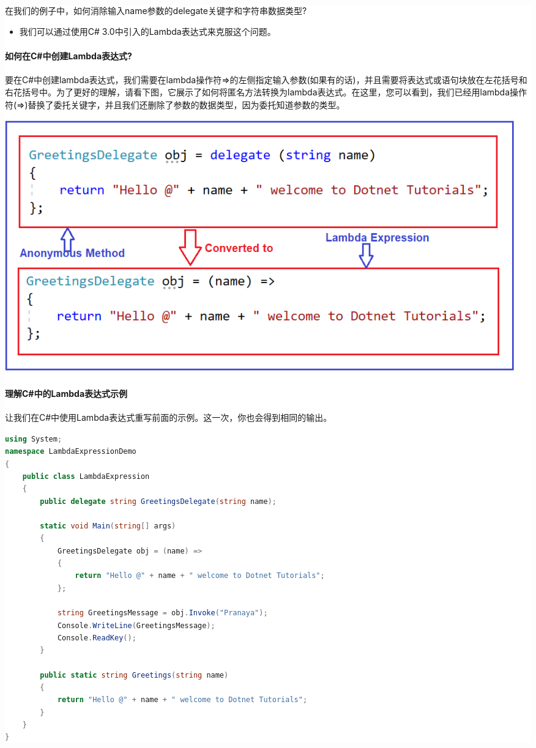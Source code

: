 在我们的例子中，如何消除输入name参数的delegate关键字和字符串数据类型?

- 我们可以通过使用C# 3.0中引入的Lambda表达式来克服这个问题。

#### 如何在C#中创建Lambda表达式?

要在C#中创建lambda表达式，我们需要在lambda操作符=&gt;的左侧指定输入参数(如果有的话)，并且需要将表达式或语句块放在左花括号和右花括号中。为了更好的理解，请看下图，它展示了如何将匿名方法转换为lambda表达式。在这里，您可以看到，我们已经用lambda操作符(=&gt;)替换了委托关键字，并且我们还删除了参数的数据类型，因为委托知道参数的类型。

![00](Image\51.png)

#### 理解C#中的Lambda表达式示例

让我们在C#中使用Lambda表达式重写前面的示例。这一次，你也会得到相同的输出。

```c#
using System;
namespace LambdaExpressionDemo
{
    public class LambdaExpression
    {
        public delegate string GreetingsDelegate(string name);

        static void Main(string[] args)
        {
            GreetingsDelegate obj = (name) =>
            {
                return "Hello @" + name + " welcome to Dotnet Tutorials";
            };

            string GreetingsMessage = obj.Invoke("Pranaya");
            Console.WriteLine(GreetingsMessage);
            Console.ReadKey();
        }

        public static string Greetings(string name)
        {
            return "Hello @" + name + " welcome to Dotnet Tutorials";
        }
    }
}
```
